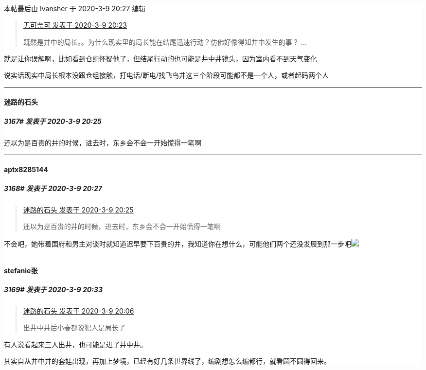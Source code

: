 

 本帖最后由 Ivansher 于 2020-3-9 20:27 编辑 
<blockquote><a href="httphttps://bbs.saraba1st.com/2b/forum.php?mod=redirect&amp;goto=findpost&amp;pid=46672950&amp;ptid=1844226" target="_blank">无可奈可 发表于 2020-3-9 20:23</a>

既然是井中的局长。。为什么现实里的局长能在结尾迅速行动？仿佛好像得知井中发生的事？ ...</blockquote>
就是让你误解啊，比如看到仓组怀疑他了，但结尾行动的也可能是井中井镜头，因为室内看不到天气变化

说实话现实中局长根本没跟仓组接触，打电话/断电/找飞鸟井这三个阶段可能都不是一个人，或者起码两个人







-----

####  迷路的石头  
##### 3167#       发表于 2020-3-9 20:25




还以为是百贵的井的时候，进去时，东乡会不会一开始慌得一笔啊







-----

####  aptx8285144  
##### 3168#       发表于 2020-3-9 20:27



<blockquote><a href="httphttps://bbs.saraba1st.com/2b/forum.php?mod=redirect&amp;goto=findpost&amp;pid=46672968&amp;ptid=1844226" target="_blank">迷路的石头 发表于 2020-3-9 20:25</a>

还以为是百贵的井的时候，进去时，东乡会不会一开始慌得一笔啊</blockquote>
不会吧，她带着国府和男主对谈时就知道迟早要下百贵的井，我知道你在想什么，可能他们两个还没发展到那一步吧<img src="https://static.saraba1st.com/image/smiley/face2017/064.png" referrerpolicy="no-referrer">







-----

####  stefanie张  
##### 3169#       发表于 2020-3-9 20:33



<blockquote><a href="httphttps://bbs.saraba1st.com/2b/forum.php?mod=redirect&amp;goto=findpost&amp;pid=46672753&amp;ptid=1844226" target="_blank">迷路的石头 发表于 2020-3-9 20:06</a>

出井中井后小春都说犯人是局长了</blockquote>
有人说看起来三人出井，也可能是进了井中井。

其实自从井中井的套娃出现，再加上梦境，已经有好几条世界线了，编剧想怎么编都行，就看圆不圆得回来。
